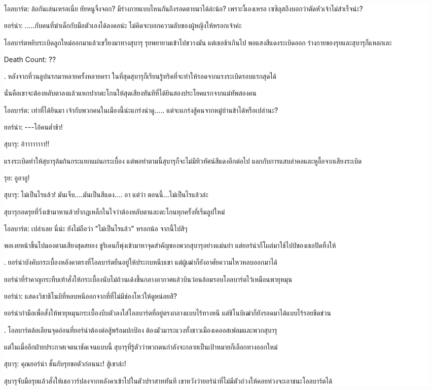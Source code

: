 โอลบาร์ต: ล้อกันเล่นเหรอเนี่ย ยัยหนูจิ้งจอก? มีร่างกายแบบไหนกันถึงรอดตายมาได้ล่ะน้อ? เพราะงี้เองเหรอ เซซิลุสถึงบอกว่าตัดหัวเจ้าไม่สำเร็จน่ะ?

ยอร์น่า: .....กับคนที่ฆ่าเด็กกับมือตัวเองได้ลงคอน่ะ ไม่คิดจะบอกความลับของผู้หญิงให้หรอกเจ้าค่ะ

โอลบาร์ตหยิบระเบิดลูกใหม่ออกมาแล้วเขวี้ยงมาทางสุบารุ รุยพยายามเข้าไปขวางมัน แต่เธอช้าเกินไป พอแสงสีแดงระเบิดออก ร่างกายของรุยและสุบารุก็แหลกเละ

Death Count: ??

.
หลังจากที่วนลูปนรกมาหลายครั้งหลายครา ในที่สุดสุบารุก็เรียนรู้ทริคที่จะทำให้รอดจากแรงระเบิดรอบแรกสุดได้

นั่นคือเขาจะต้องหลับตาลงแล้วแหกปากตะโกนให้สุดเสียงทันทีที่ได้ยินสองประโยคแรกจากแม่ทัพสองคน

โอลบาร์ต: เท่าที่ได้ยินมา เจ้ากับพวกคนในเมืองนี้น่ะแกร่งน่าดู..... แต่จะแกร่งสู้คนจากหมู่บ้านข้าได้หรือเปล่านะ?

ยอร์น่า: ---ไอ้คนต่ำช้า!

สุบารุ: อ้าาาาาาาา!!

แรงระเบิดทำให้สุบารุล้มก้นกระแทกแผ่นกระเบื้อง แต่พอทำตามนี้สุบารุก็จะไม่มีทิวทัศน์สีแดงอีกต่อไป แลกกับการแสบลำคอและหูอื้อจากเสียงระเบิด

รุย: อูอาอู!

สุบารุ: ไม่เป็นไรแล้ว! มันเจ็บ....มันเป็นสีแดง.... อา แต่ว่า ตอนนี้...ไม่เป็นไรแล้วล่ะ

สุบารุกอดรุยที่วิ่งเข้ามาหาแล้วย้ำกฎเหล็กในใจว่าต้องหลับตาและตะโกนทุกครั้งที่เริ่มลูปใหม่

โอลบาร์ต: เปล่าเลย นี่น่ะ ยังไม่ถือว่า "ไม่เป็นไรแล้ว" หรอกน้อ จากนี้ไปสิๆ

พอเงยหน้าขึ้นไปมองตามเสียงสุดสยอง ชูริเคนก็พุ่งเข้ามาหาจุดสำคัญของพวกสุบารุอย่างแม่นยำ แต่ยอร์น่าก็โผล่มาใช้ไปป์ของเธอปัดทิ้งให้

.
ยอร์น่าบังคับกระเบื้องหลังคาตรงที่โอลบาร์ตยืนอยู่ให้ประกบหนีบเขา แต่ผู้เฒ่าก็ยังอาศัยความไหวหลบออกมาได้

ยอร์น่าที่รำคาญกระทืบเท้าสั่งให้กระเบื้องนับไม่ถ้วนเด้งขึ้นกลางอากาศแล้วบินว่อนล้อมรอบโอลบาร์ตไว้เหมือนพายุหมุน

ยอร์น่า: แสดงวิชาชิโนบิที่หลบหนีออกจากที่ที่ไม่มีช่องโหว่ให้ดูหน่อยสิ?

ยอร์น่ากำมือเพื่อสั่งให้พายุหมุนกระเบื้องบีบตัวลงใส่โอลบาร์ตที่อยู่ตรงกลางแบบไร้ทางหนี แต่ชิโนบิเฒ่าก็ยังรอดมาได้แบบไร้รอยขีดข่วน

.
โอลบาร์ตล้อเลียนจุดอ่อนที่ยอร์น่าต้องต่อสู้พร้อมปกป้อง ต้องมัวมาระแวงทั้งชาวเมืองเคออสเฟลมและพวกสุบารุ

แต่ในเมื่ออีกฝ่ายประกาศเจตนาชัดเจนแบบนี้ สุบารุที่รู้ตัวว่าพวกตนกำลังจะกลายเป็นเป้าหมายก็เลือกทางออกใหม่

สุบารุ: คุณยอร์น่า ชั้นกับรุยขอตัวก่อนนะ! สู้เขาล่ะ!

สุบารุจับมือรุยแล้วสั่งให้เธอวาร์ปลงจากหลังคาเข้าไปในตัวปราสาททันที เขาหวังว่ายอร์น่าที่ไม่มีตัวถ่วงให้คอยห่วงจะเอาชนะโอลบาร์ตได้

